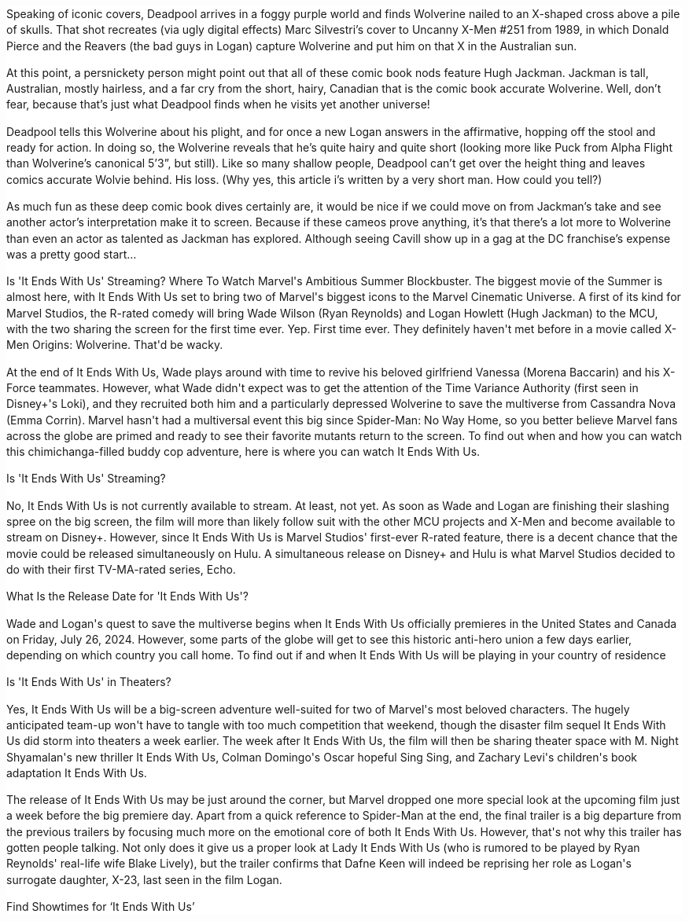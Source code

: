 <p dir="auto">Speaking of iconic covers, Deadpool arrives in a foggy purple world and finds Wolverine nailed to an X-shaped cross above a pile of skulls. That shot recreates (via ugly digital effects) Marc Silvestri’s cover to Uncanny X-Men #251 from 1989, in which Donald Pierce and the Reavers (the bad guys in Logan) capture Wolverine and put him on that X in the Australian sun.</p>
<p dir="auto">At this point, a persnickety person might point out that all of these comic book nods feature Hugh Jackman. Jackman is tall, Australian, mostly hairless, and a far cry from the short, hairy, Canadian that is the comic book accurate Wolverine. Well, don’t fear, because that’s just what Deadpool finds when he visits yet another universe!</p>
<p dir="auto">Deadpool tells this Wolverine about his plight, and for once a new Logan answers in the affirmative, hopping off the stool and ready for action. In doing so, the Wolverine reveals that he’s quite hairy and quite short (looking more like Puck from Alpha Flight than Wolverine’s canonical 5’3”, but still). Like so many shallow people, Deadpool can’t get over the height thing and leaves comics accurate Wolvie behind. His loss. (Why yes, this article i’s written by a very short man. How could you tell?)</p>
<p dir="auto">As much fun as these deep comic book dives certainly are, it would be nice if we could move on from Jackman’s take and see another actor’s interpretation make it to screen. Because if these cameos prove anything, it’s that there’s a lot more to Wolverine than even an actor as talented as Jackman has explored. Although seeing Cavill show up in a gag at the DC franchise’s expense was a pretty good start…</p>
<p dir="auto">Is 'It Ends With Us' Streaming? Where To Watch Marvel's Ambitious Summer Blockbuster. The biggest movie of the Summer is almost here, with It Ends With Us set to bring two of Marvel's biggest icons to the Marvel Cinematic Universe. A first of its kind for Marvel Studios, the R-rated comedy will bring Wade Wilson (Ryan Reynolds) and Logan Howlett (Hugh Jackman) to the MCU, with the two sharing the screen for the first time ever. Yep. First time ever. They definitely haven't met before in a movie called X-Men Origins: Wolverine. That'd be wacky.</p>
<p dir="auto">At the end of It Ends With Us, Wade plays around with time to revive his beloved girlfriend Vanessa (Morena Baccarin) and his X-Force teammates. However, what Wade didn't expect was to get the attention of the Time Variance Authority (first seen in Disney+'s Loki), and they recruited both him and a particularly depressed Wolverine to save the multiverse from Cassandra Nova (Emma Corrin). Marvel hasn't had a multiversal event this big since Spider-Man: No Way Home, so you better believe Marvel fans across the globe are primed and ready to see their favorite mutants return to the screen. To find out when and how you can watch this chimichanga-filled buddy cop adventure, here is where you can watch It Ends With Us.</p>
<p dir="auto">Is 'It Ends With Us' Streaming?</p>
<p dir="auto">No, It Ends With Us is not currently available to stream. At least, not yet. As soon as Wade and Logan are finishing their slashing spree on the big screen, the film will more than likely follow suit with the other MCU projects and X-Men and become available to stream on Disney+. However, since It Ends With Us is Marvel Studios' first-ever R-rated feature, there is a decent chance that the movie could be released simultaneously on Hulu. A simultaneous release on Disney+ and Hulu is what Marvel Studios decided to do with their first TV-MA-rated series, Echo.</p>
<p dir="auto">What Is the Release Date for 'It Ends With Us'?</p>
<p dir="auto">Wade and Logan's quest to save the multiverse begins when It Ends With Us officially premieres in the United States and Canada on Friday, July 26, 2024. However, some parts of the globe will get to see this historic anti-hero union a few days earlier, depending on which country you call home. To find out if and when It Ends With Us will be playing in your country of residence</p>
<p dir="auto">Is 'It Ends With Us' in Theaters?</p>
<p dir="auto">Yes, It Ends With Us will be a big-screen adventure well-suited for two of Marvel's most beloved characters. The hugely anticipated team-up won't have to tangle with too much competition that weekend, though the disaster film sequel It Ends With Us did storm into theaters a week earlier. The week after It Ends With Us, the film will then be sharing theater space with M. Night Shyamalan's new thriller It Ends With Us, Colman Domingo's Oscar hopeful Sing Sing, and Zachary Levi's children's book adaptation It Ends With Us.</p>
<p dir="auto">The release of It Ends With Us may be just around the corner, but Marvel dropped one more special look at the upcoming film just a week before the big premiere day. Apart from a quick reference to Spider-Man at the end, the final trailer is a big departure from the previous trailers by focusing much more on the emotional core of both It Ends With Us. However, that's not why this trailer has gotten people talking. Not only does it give us a proper look at Lady It Ends With Us (who is rumored to be played by Ryan Reynolds' real-life wife Blake Lively), but the trailer confirms that Dafne Keen will indeed be reprising her role as Logan's surrogate daughter, X-23, last seen in the film Logan.</p>
<p dir="auto">Find Showtimes for ‘It Ends With Us’</p>